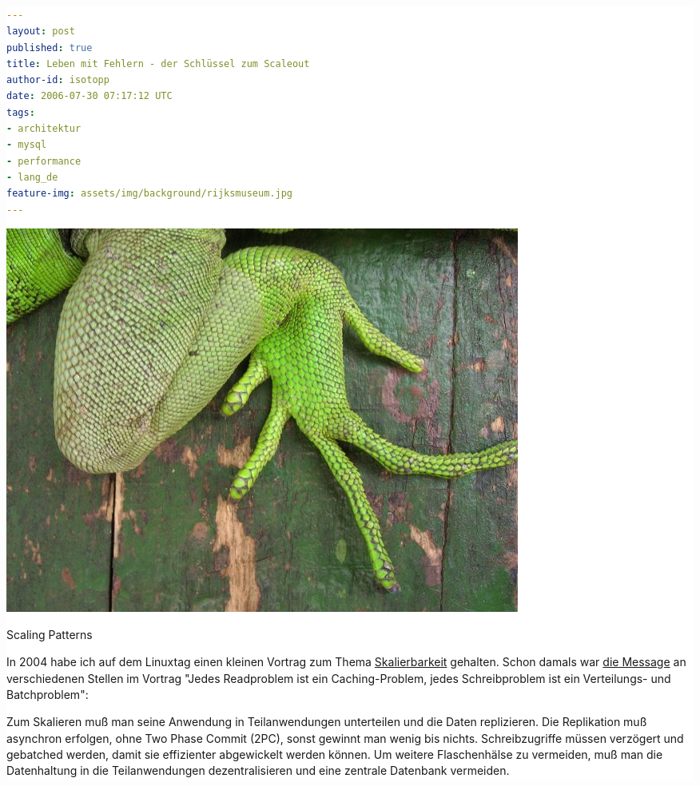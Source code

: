 ```yaml
---
layout: post
published: true
title: Leben mit Fehlern - der Schlüssel zum Scaleout
author-id: isotopp
date: 2006-07-30 07:17:12 UTC
tags:
- architektur
- mysql
- performance
- lang_de
feature-img: assets/img/background/rijksmuseum.jpg
---
```

![](/uploads/scale.jpg)

Scaling Patterns

In 2004 habe ich auf dem Linuxtag einen kleinen Vortrag zum Thema 
[Skalierbarkeit](http://kris.koehntopp.de/artikel/linuxtag/) gehalten. Schon
damals war
[die Message](http://kris.koehntopp.de/artikel/linuxtag/img4.html) an
verschiedenen Stellen im Vortrag "Jedes Readproblem ist ein Caching-Problem,
jedes Schreibproblem ist ein Verteilungs- und Batchproblem":

Zum Skalieren muß man seine Anwendung in Teilanwendungen unterteilen und die
Daten replizieren. Die Replikation muß asynchron erfolgen, ohne Two Phase
Commit (2PC), sonst gewinnt man wenig bis nichts. Schreibzugriffe müssen
verzögert und gebatched werden, damit sie effizienter abgewickelt werden
können. Um weitere Flaschenhälse zu vermeiden, muß man die Datenhaltung in
die Teilanwendungen dezentralisieren und eine zentrale Datenbank vermeiden.
